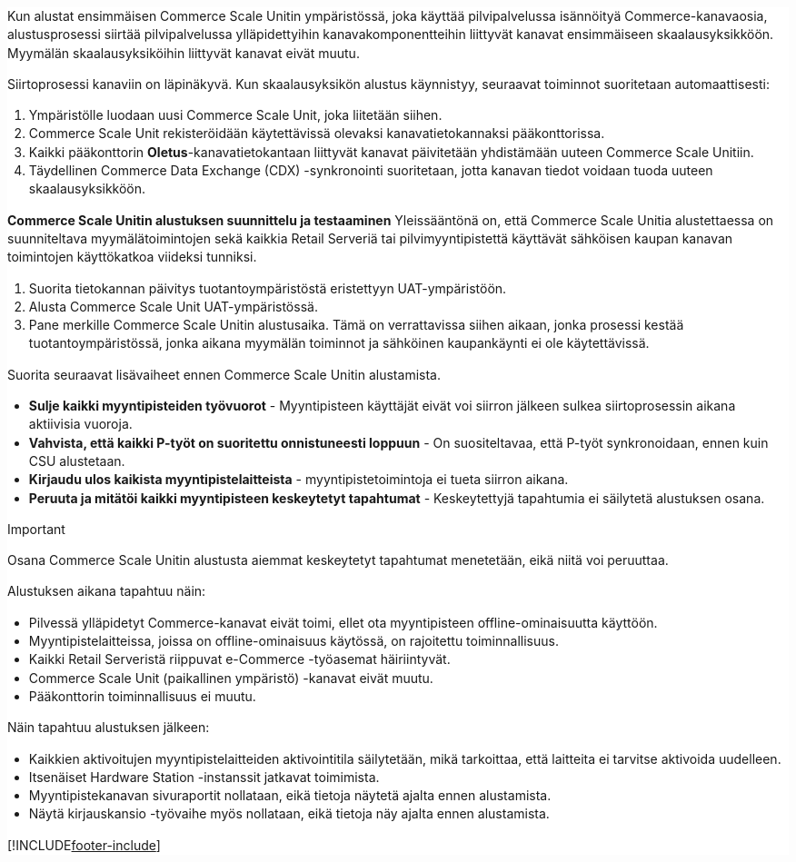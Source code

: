 Kun alustat ensimmäisen Commerce Scale Unitin ympäristössä, joka käyttää pilvipalvelussa isännöityä Commerce-kanavaosia, alustusprosessi siirtää pilvipalvelussa ylläpidettyihin kanavakomponentteihin liittyvät kanavat ensimmäiseen skaalausyksikköön. Myymälän skaalausyksiköihin liittyvät kanavat eivät muutu.

Siirtoprosessi kanaviin on läpinäkyvä. Kun skaalausyksikön alustus käynnistyy, seuraavat toiminnot suoritetaan automaattisesti:

1. Ympäristölle luodaan uusi Commerce Scale Unit, joka liitetään siihen.
2. Commerce Scale Unit rekisteröidään käytettävissä olevaksi kanavatietokannaksi pääkonttorissa.
3. Kaikki pääkonttorin **Oletus**-kanavatietokantaan liittyvät kanavat päivitetään yhdistämään uuteen Commerce Scale Unitiin.
4. Täydellinen Commerce Data Exchange (CDX) -synkronointi suoritetaan, jotta kanavan tiedot voidaan tuoda uuteen skaalausyksikköön.

**Commerce Scale Unitin alustuksen suunnittelu ja testaaminen** Yleissääntönä on, että Commerce Scale Unitia alustettaessa on suunniteltava myymälätoimintojen sekä kaikkia Retail Serveriä tai pilvimyyntipistettä käyttävät sähköisen kaupan kanavan toimintojen käyttökatkoa viideksi tunniksi.

1. Suorita tietokannan päivitys tuotantoympäristöstä eristettyyn UAT-ympäristöön. 
2. Alusta Commerce Scale Unit UAT-ympäristössä. 
3. Pane merkille Commerce Scale Unitin alustusaika. Tämä on verrattavissa siihen aikaan, jonka prosessi kestää tuotantoympäristössä, jonka aikana myymälän toiminnot ja sähköinen kaupankäynti ei ole käytettävissä.

Suorita seuraavat lisävaiheet ennen Commerce Scale Unitin alustamista.

- **Sulje kaikki myyntipisteiden työvuorot** - Myyntipisteen käyttäjät eivät voi siirron jälkeen sulkea siirtoprosessin aikana aktiivisia vuoroja.
- **Vahvista, että kaikki P-työt on suoritettu onnistuneesti loppuun** - On suositeltavaa, että P-työt synkronoidaan, ennen kuin CSU alustetaan.
- **Kirjaudu ulos kaikista myyntipistelaitteista** - myyntipistetoimintoja ei tueta siirron aikana.
- **Peruuta ja mitätöi kaikki myyntipisteen keskeytetyt tapahtumat** - Keskeytettyjä tapahtumia ei säilytetä alustuksen osana.

> [!IMPORTANT]
> Osana Commerce Scale Unitin alustusta aiemmat keskeytetyt tapahtumat menetetään, eikä niitä voi peruuttaa. 

Alustuksen aikana tapahtuu näin:

- Pilvessä ylläpidetyt Commerce-kanavat eivät toimi, ellet ota myyntipisteen offline-ominaisuutta käyttöön.
- Myyntipistelaitteissa, joissa on offline-ominaisuus käytössä, on rajoitettu toiminnallisuus.
- Kaikki Retail Serveristä riippuvat e-Commerce -työasemat häiriintyvät.
- Commerce Scale Unit (paikallinen ympäristö) -kanavat eivät muutu.
- Pääkonttorin toiminnallisuus ei muutu.

Näin tapahtuu alustuksen jälkeen:

- Kaikkien aktivoitujen myyntipistelaitteiden aktivointitila säilytetään, mikä tarkoittaa, että laitteita ei tarvitse aktivoida uudelleen.
- Itsenäiset Hardware Station -instanssit jatkavat toimimista.
- Myyntipistekanavan sivuraportit nollataan, eikä tietoja näytetä ajalta ennen alustamista.
- Näytä kirjauskansio -työvaihe myös nollataan, eikä tietoja näy ajalta ennen alustamista.


[!INCLUDE[footer-include](../../../includes/footer-banner.md)]
